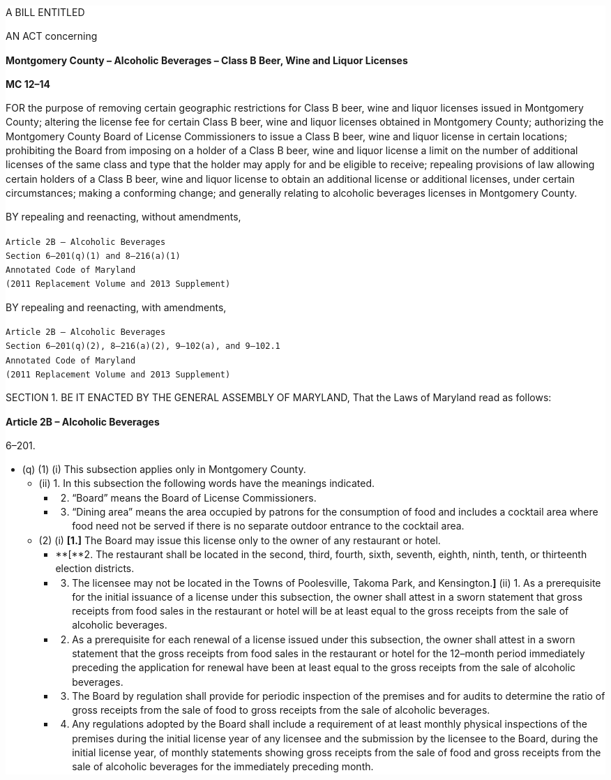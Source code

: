 A BILL ENTITLED 

AN ACT concerning

**Montgomery County – Alcoholic Beverages – Class B Beer, Wine and Liquor Licenses**

**MC 12–14** 

FOR the purpose of removing certain geographic restrictions for Class B beer, wine and liquor licenses issued in Montgomery County; altering the license fee for certain Class B beer, wine and liquor licenses obtained in Montgomery County; authorizing the Montgomery County Board of License Commissioners to issue a Class B beer, wine and liquor license in certain locations; prohibiting the Board from imposing on a holder of a Class B beer, wine and liquor license a limit on the number of additional licenses of the same class and type that the holder may apply for and be eligible to receive; repealing provisions of law allowing certain holders of a Class B beer, wine and liquor license to obtain an additional license or additional licenses, under certain circumstances; making a conforming change; and generally relating to alcoholic beverages licenses in Montgomery County.

BY repealing and reenacting, without amendments, 

	Article 2B – Alcoholic Beverages 
	Section 6–201(q)(1) and 8–216(a)(1)
	Annotated Code of Maryland 
	(2011 Replacement Volume and 2013 Supplement) 
BY repealing and reenacting, with amendments, 

	Article 2B – Alcoholic Beverages 
	Section 6–201(q)(2), 8–216(a)(2), 9–102(a), and 9–102.1
	Annotated Code of Maryland
	(2011 Replacement Volume and 2013 Supplement)
SECTION 1. BE IT ENACTED BY THE GENERAL ASSEMBLY OF MARYLAND, That the Laws of Maryland read as follows:

**Article 2B – Alcoholic Beverages**

6–201. 

  * (q) (1) (i) This subsection applies only in Montgomery County.
      * (ii) 1. In this subsection the following words have the meanings indicated. 
        * 2. “Board” means the Board of License Commissioners.
        * 3. “Dining area” means the area occupied by patrons for the consumption of food and includes a cocktail area where food need not be served if there is no separate outdoor entrance to the cocktail area.
    * (2) (i) **[**1.**]** The Board may issue this license only to the owner of any restaurant or hotel.
        * **[**2. The restaurant shall be located in the second, third, fourth, sixth, seventh, eighth, ninth, tenth, or thirteenth election districts.
        * 3. The licensee may not be located in the Towns of Poolesville, Takoma Park, and Kensington.**]** 
      (ii) 1. As a prerequisite for the initial issuance of a license under this subsection, the owner shall attest in a sworn statement that gross receipts from food sales in the restaurant or hotel will be at least equal to the gross receipts from the sale of alcoholic beverages. 
        * 2. As a prerequisite for each renewal of a license issued under this subsection, the owner shall attest in a sworn statement that the gross receipts from food sales in the restaurant or hotel for the 12–month period immediately preceding the application for renewal have been at least equal to the gross receipts from the sale of alcoholic beverages. 
        * 3. The Board by regulation shall provide for periodic inspection of the premises and for audits to determine the ratio of gross receipts from the sale of food to gross receipts from the sale of alcoholic beverages. 
        * 4. Any regulations adopted by the Board shall include a requirement of at least monthly physical inspections of the premises during the initial license year of any licensee and the submission by the licensee to the Board, during the initial license year, of monthly statements showing gross receipts from the sale of food and gross receipts from the sale of alcoholic beverages for the immediately preceding month. 